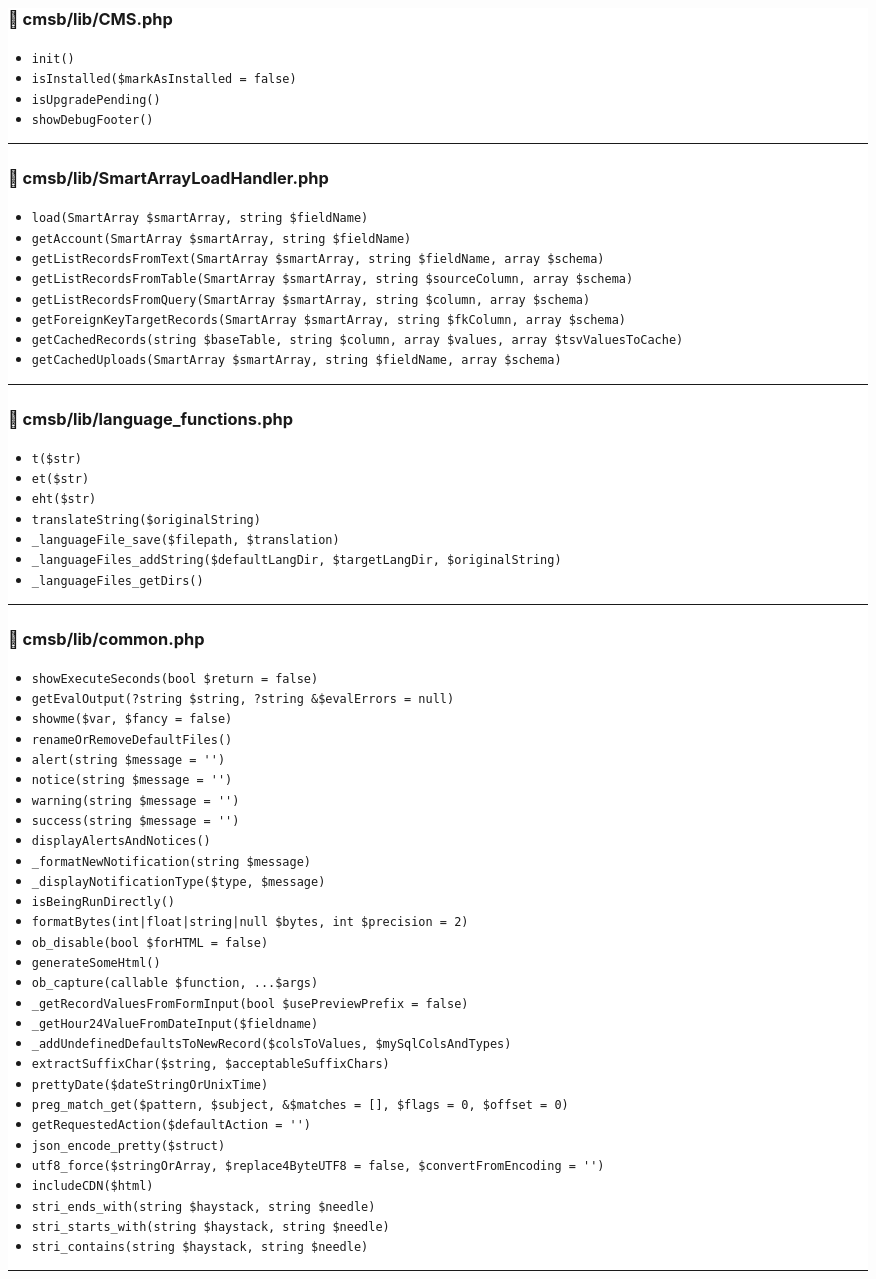 ### 📄 cmsb/lib/CMS.php
- `init()`
- `isInstalled($markAsInstalled = false)`
- `isUpgradePending()`
- `showDebugFooter()`
---

### 📄 cmsb/lib/SmartArrayLoadHandler.php
- `load(SmartArray $smartArray, string $fieldName)`
- `getAccount(SmartArray $smartArray, string $fieldName)`
- `getListRecordsFromText(SmartArray $smartArray, string $fieldName, array $schema)`
- `getListRecordsFromTable(SmartArray $smartArray, string $sourceColumn, array $schema)`
- `getListRecordsFromQuery(SmartArray $smartArray, string $column, array $schema)`
- `getForeignKeyTargetRecords(SmartArray $smartArray, string $fkColumn, array $schema)`
- `getCachedRecords(string $baseTable, string $column, array $values, array $tsvValuesToCache)`
- `getCachedUploads(SmartArray $smartArray, string $fieldName, array $schema)`
---

### 📄 cmsb/lib/language_functions.php
- `t($str)`
- `et($str)`
- `eht($str)`
- `translateString($originalString)`
- `_languageFile_save($filepath, $translation)`
- `_languageFiles_addString($defaultLangDir, $targetLangDir, $originalString)`
- `_languageFiles_getDirs()`
---

### 📄 cmsb/lib/common.php
- `showExecuteSeconds(bool $return = false)`
- `getEvalOutput(?string $string, ?string &$evalErrors = null)`
- `showme($var, $fancy = false)`
- `renameOrRemoveDefaultFiles()`
- `alert(string $message = '')`
- `notice(string $message = '')`
- `warning(string $message = '')`
- `success(string $message = '')`
- `displayAlertsAndNotices()`
- `_formatNewNotification(string $message)`
- `_displayNotificationType($type, $message)`
- `isBeingRunDirectly()`
- `formatBytes(int|float|string|null $bytes, int $precision = 2)`
- `ob_disable(bool $forHTML = false)`
- `generateSomeHtml()`
- `ob_capture(callable $function, ...$args)`
- `_getRecordValuesFromFormInput(bool $usePreviewPrefix = false)`
- `_getHour24ValueFromDateInput($fieldname)`
- `_addUndefinedDefaultsToNewRecord($colsToValues, $mySqlColsAndTypes)`
- `extractSuffixChar($string, $acceptableSuffixChars)`
- `prettyDate($dateStringOrUnixTime)`
- `preg_match_get($pattern, $subject, &$matches = [], $flags = 0, $offset = 0)`
- `getRequestedAction($defaultAction = '')`
- `json_encode_pretty($struct)`
- `utf8_force($stringOrArray, $replace4ByteUTF8 = false, $convertFromEncoding = '')`
- `includeCDN($html)`
- `stri_ends_with(string $haystack, string $needle)`
- `stri_starts_with(string $haystack, string $needle)`
- `stri_contains(string $haystack, string $needle)`
---
